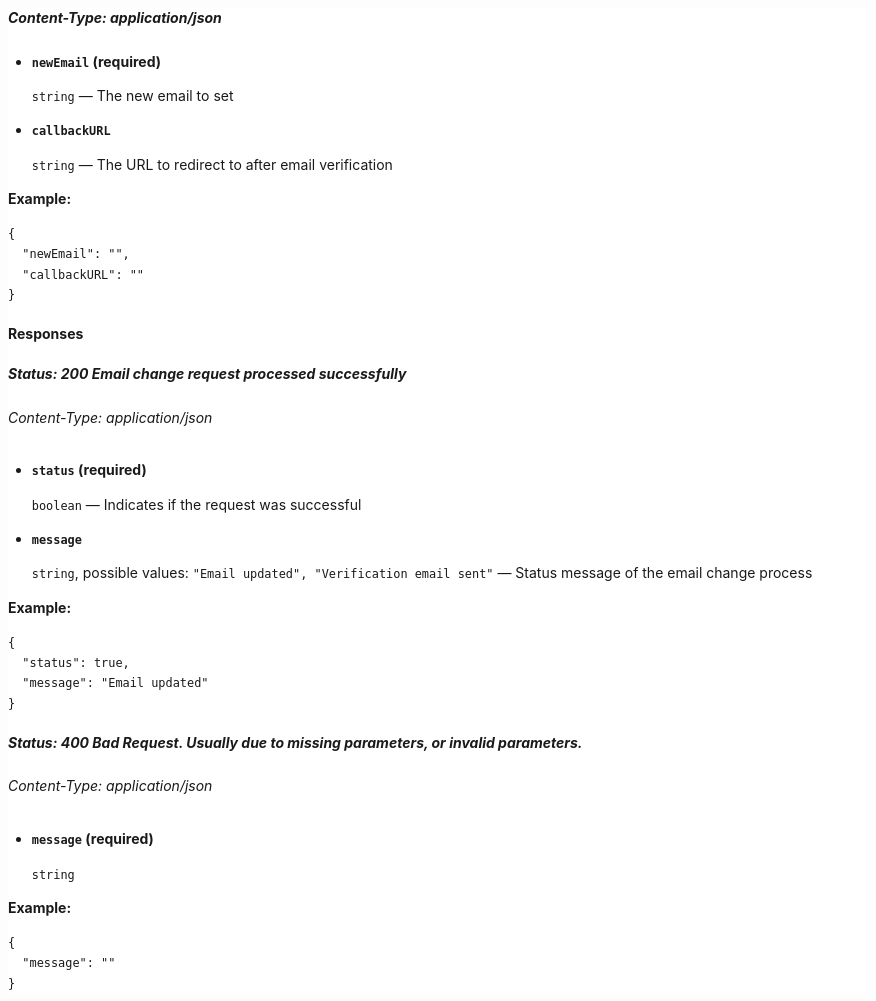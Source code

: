 ##### Content-Type: application/json

- **`newEmail` (required)**

  `string` — The new email to set

- **`callbackURL`**

  `string` — The URL to redirect to after email verification

**Example:**

```
{
  "newEmail": "",
  "callbackURL": ""
}
```

#### Responses

##### Status: 200 Email change request processed successfully

###### Content-Type: application/json

- **`status` (required)**

  `boolean` — Indicates if the request was successful

- **`message`**

  `string`, possible values: `"Email updated", "Verification email sent"` — Status message of the email change process

**Example:**

```
{
  "status": true,
  "message": "Email updated"
}
```

##### Status: 400 Bad Request. Usually due to missing parameters, or invalid parameters.

###### Content-Type: application/json

- **`message` (required)**

  `string`

**Example:**

```
{
  "message": ""
}
```
